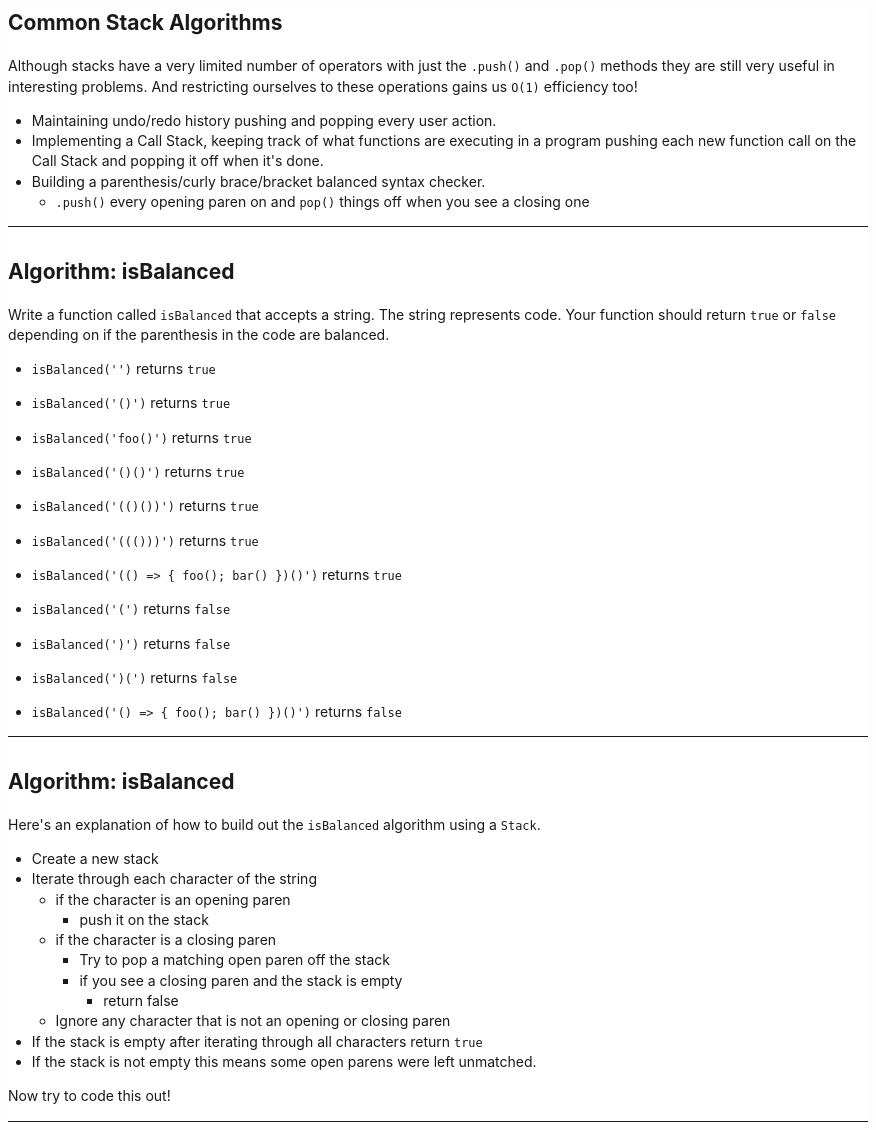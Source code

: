 
## Common Stack Algorithms

Although stacks have a very limited number of operators with just the `.push()` and
`.pop()` methods they are still very useful in interesting problems. And restricting
ourselves to these operations gains us `O(1)` efficiency too!

* Maintaining undo/redo history pushing and popping every user action.
* Implementing a Call Stack, keeping track of what functions are executing in a program
  pushing each new function call on the Call Stack and popping it off when it's done.
* Building a parenthesis/curly brace/bracket balanced syntax checker.
  * `.push()` every opening paren on and `pop()` things off when you see a closing one

---

## Algorithm: isBalanced
Write a function called `isBalanced` that accepts a string. The string represents code.
Your function should return `true` or `false` depending on if the parenthesis in the
code are balanced.

* `isBalanced('')` returns `true`
* `isBalanced('()')` returns `true`
* `isBalanced('foo()')` returns `true`
* `isBalanced('()()')` returns `true`
* `isBalanced('(()())')` returns `true`
* `isBalanced('((()))')` returns `true`
* `isBalanced('(() => { foo(); bar() })()')` returns `true`


* `isBalanced('(')` returns `false`
* `isBalanced(')')` returns `false`
* `isBalanced(')(')` returns `false`
* `isBalanced('() => { foo(); bar() })()')` returns `false`

---

## Algorithm: isBalanced
Here's an explanation of how to build out the `isBalanced` algorithm using a
`Stack`.

* Create a new stack
* Iterate through each character of the string
  * if the character is an opening paren
    * push it on the stack
  * if the character is a closing paren
    * Try to pop a matching open paren off the stack
    * if you see a closing paren and the stack is empty
        * return false
  * Ignore any character that is not an opening or closing paren
* If the stack is empty after iterating through all characters return `true`
* If the stack is not empty this means some open parens were left unmatched.

Now try to code this out!

---